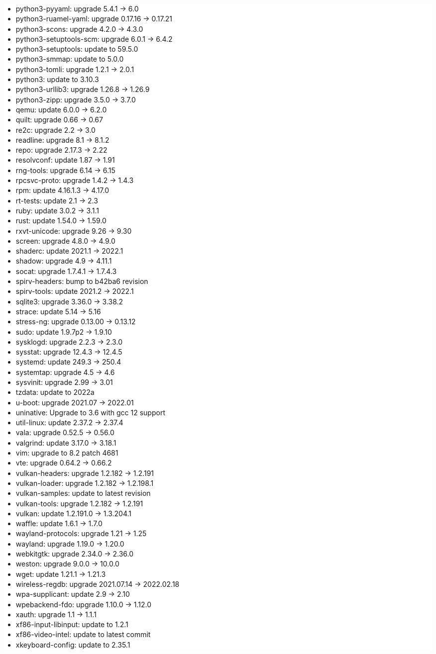 - python3-pyyaml: upgrade 5.4.1 -\> 6.0
- python3-ruamel-yaml: upgrade 0.17.16 -\> 0.17.21
- python3-scons: upgrade 4.2.0 -\> 4.3.0
- python3-setuptools-scm: upgrade 6.0.1 -\> 6.4.2
- python3-setuptools: update to 59.5.0
- python3-smmap: update to 5.0.0
- python3-tomli: upgrade 1.2.1 -\> 2.0.1
- python3: update to 3.10.3
- python3-urllib3: upgrade 1.26.8 -\> 1.26.9
- python3-zipp: upgrade 3.5.0 -\> 3.7.0
- qemu: update 6.0.0 -\> 6.2.0
- quilt: upgrade 0.66 -\> 0.67
- re2c: upgrade 2.2 -\> 3.0
- readline: upgrade 8.1 -\> 8.1.2
- repo: upgrade 2.17.3 -\> 2.22
- resolvconf: update 1.87 -\> 1.91
- rng-tools: upgrade 6.14 -\> 6.15
- rpcsvc-proto: upgrade 1.4.2 -\> 1.4.3
- rpm: update 4.16.1.3 -\> 4.17.0
- rt-tests: update 2.1 -\> 2.3
- ruby: update 3.0.2 -\> 3.1.1
- rust: update 1.54.0 -\> 1.59.0
- rxvt-unicode: upgrade 9.26 -\> 9.30
- screen: upgrade 4.8.0 -\> 4.9.0
- shaderc: update 2021.1 -\> 2022.1
- shadow: upgrade 4.9 -\> 4.11.1
- socat: upgrade 1.7.4.1 -\> 1.7.4.3
- spirv-headers: bump to b42ba6 revision
- spirv-tools: update 2021.2 -\> 2022.1
- sqlite3: upgrade 3.36.0 -\> 3.38.2
- strace: update 5.14 -\> 5.16
- stress-ng: upgrade 0.13.00 -\> 0.13.12
- sudo: update 1.9.7p2 -\> 1.9.10
- sysklogd: upgrade 2.2.3 -\> 2.3.0
- sysstat: upgrade 12.4.3 -\> 12.4.5
- systemd: update 249.3 -\> 250.4
- systemtap: upgrade 4.5 -\> 4.6
- sysvinit: upgrade 2.99 -\> 3.01
- tzdata: update to 2022a
- u-boot: upgrade 2021.07 -\> 2022.01
- uninative: Upgrade to 3.6 with gcc 12 support
- util-linux: update 2.37.2 -\> 2.37.4
- vala: upgrade 0.52.5 -\> 0.56.0
- valgrind: update 3.17.0 -\> 3.18.1
- vim: upgrade to 8.2 patch 4681
- vte: upgrade 0.64.2 -\> 0.66.2
- vulkan-headers: upgrade 1.2.182 -\> 1.2.191
- vulkan-loader: upgrade 1.2.182 -\> 1.2.198.1
- vulkan-samples: update to latest revision
- vulkan-tools: upgrade 1.2.182 -\> 1.2.191
- vulkan: update 1.2.191.0 -\> 1.3.204.1
- waffle: update 1.6.1 -\> 1.7.0
- wayland-protocols: upgrade 1.21 -\> 1.25
- wayland: upgrade 1.19.0 -\> 1.20.0
- webkitgtk: upgrade 2.34.0 -\> 2.36.0
- weston: upgrade 9.0.0 -\> 10.0.0
- wget: update 1.21.1 -\> 1.21.3
- wireless-regdb: upgrade 2021.07.14 -\> 2022.02.18
- wpa-supplicant: update 2.9 -\> 2.10
- wpebackend-fdo: upgrade 1.10.0 -\> 1.12.0
- xauth: upgrade 1.1 -\> 1.1.1
- xf86-input-libinput: update to 1.2.1
- xf86-video-intel: update to latest commit
- xkeyboard-config: update to 2.35.1